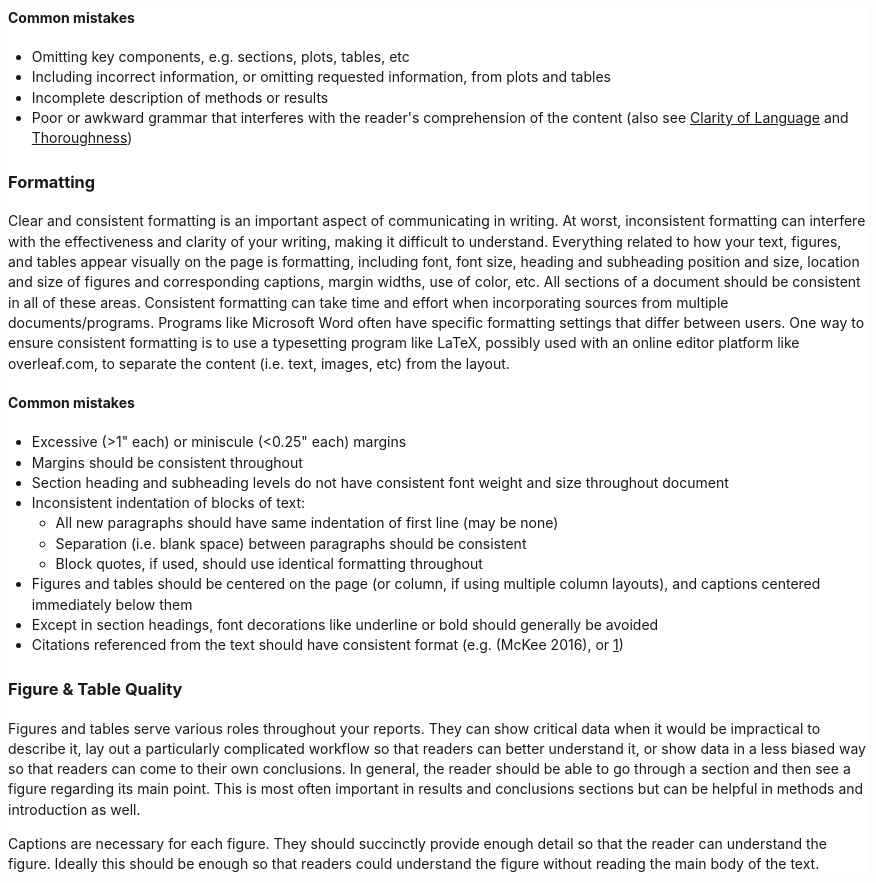 #### Common mistakes

- Omitting key components, e.g. sections, plots, tables, etc
- Including incorrect information, or omitting requested information, from plots and tables
- Incomplete description of methods or results
- Poor or awkward grammar that interferes with the reader's comprehension of the
  content (also see [Clarity of Language](#clarity-of-language) and [Thoroughness](#thoroughness))

### Formatting

Clear and consistent formatting is an important aspect of communicating in
writing. At worst, inconsistent formatting can interfere with the effectiveness
and clarity of your writing, making it difficult to understand. Everything
related to how your text, figures, and tables appear visually on the page is
formatting, including font, font size, heading and subheading position and size,
location and size of figures and corresponding captions, margin widths, use of
color, etc. All sections of a document should be consistent in all of these
areas. Consistent formatting can take time and effort when incorporating sources
from multiple documents/programs. Programs like Microsoft Word often have
specific formatting settings that differ between users. One way to ensure
consistent formatting is to use a typesetting program like LaTeX, possibly used
with an online editor platform like overleaf.com, to separate the content (i.e.
text, images, etc) from the layout.

#### Common mistakes

- Excessive (>1" each) or miniscule (<0.25" each) margins
- Margins should be consistent throughout
- Section heading and subheading levels do not have consistent font weight and size throughout document
- Inconsistent indentation of blocks of text:
  * All new paragraphs should have same indentation of first line (may be none)
  * Separation (i.e. blank space) between paragraphs should be consistent
  * Block quotes, if used, should use identical formatting throughout
- Figures and tables should be centered on the page (or column, if using
  multiple column layouts), and captions centered immediately below them
- Except in section headings, font decorations like underline or bold should generally be avoided
- Citations referenced from the text should have consistent format (e.g. (McKee 2016), or [1](#1))

### Figure & Table Quality

Figures and tables serve various roles throughout your reports.  They can show
critical data when it would be impractical to describe it, lay out a
particularly complicated workflow so that readers can better understand it, or
show data in a less biased way so that readers can come to their own
conclusions.  In general, the reader should be able to go through a section and
then see a figure regarding its main point.  This is most often important in
results and conclusions sections but can be helpful in methods and introduction
as well.

Captions are necessary for each figure.  They should succinctly provide enough
detail so that the reader can understand the figure.  Ideally this should be
enough so that readers could understand the figure without reading the main
body of the text.
